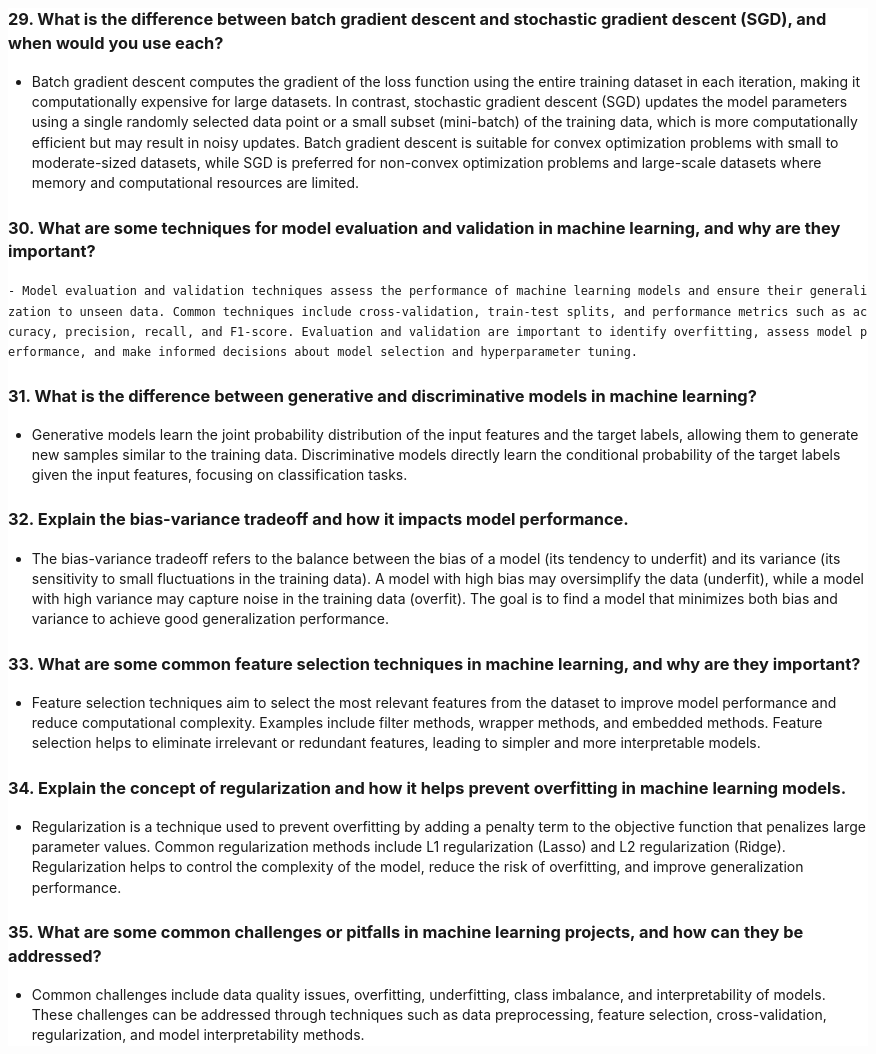 ### 29. **What is the difference between batch gradient descent and stochastic gradient descent (SGD), and when would you use each?**
   - Batch gradient descent computes the gradient of the loss function using the entire training dataset in each iteration, making it computationally expensive for large datasets. In contrast, stochastic gradient descent (SGD) updates the model parameters using a single randomly selected data point or a small subset (mini-batch) of the training data, which is more computationally efficient but may result in noisy updates. Batch gradient descent is suitable for convex optimization problems with small to moderate-sized datasets, while SGD is preferred for non-convex optimization problems and large-scale datasets where memory and computational resources are limited.

### 30. **What are some techniques for model evaluation and validation in machine learning, and why are they important?**
    - Model evaluation and validation techniques assess the performance of machine learning models and ensure their generalization to unseen data. Common techniques include cross-validation, train-test splits, and performance metrics such as accuracy, precision, recall, and F1-score. Evaluation and validation are important to identify overfitting, assess model performance, and make informed decisions about model selection and hyperparameter tuning.

### 31. **What is the difference between generative and discriminative models in machine learning?**
   - Generative models learn the joint probability distribution of the input features and the target labels, allowing them to generate new samples similar to the training data. Discriminative models directly learn the conditional probability of the target labels given the input features, focusing on classification tasks.

### 32. **Explain the bias-variance tradeoff and how it impacts model performance.**
   - The bias-variance tradeoff refers to the balance between the bias of a model (its tendency to underfit) and its variance (its sensitivity to small fluctuations in the training data). A model with high bias may oversimplify the data (underfit), while a model with high variance may capture noise in the training data (overfit). The goal is to find a model that minimizes both bias and variance to achieve good generalization performance.

### 33. **What are some common feature selection techniques in machine learning, and why are they important?**
   - Feature selection techniques aim to select the most relevant features from the dataset to improve model performance and reduce computational complexity. Examples include filter methods, wrapper methods, and embedded methods. Feature selection helps to eliminate irrelevant or redundant features, leading to simpler and more interpretable models.

### 34. **Explain the concept of regularization and how it helps prevent overfitting in machine learning models.**
   - Regularization is a technique used to prevent overfitting by adding a penalty term to the objective function that penalizes large parameter values. Common regularization methods include L1 regularization (Lasso) and L2 regularization (Ridge). Regularization helps to control the complexity of the model, reduce the risk of overfitting, and improve generalization performance.

### 35. **What are some common challenges or pitfalls in machine learning projects, and how can they be addressed?**
   - Common challenges include data quality issues, overfitting, underfitting, class imbalance, and interpretability of models. These challenges can be addressed through techniques such as data preprocessing, feature selection, cross-validation, regularization, and model interpretability methods.
